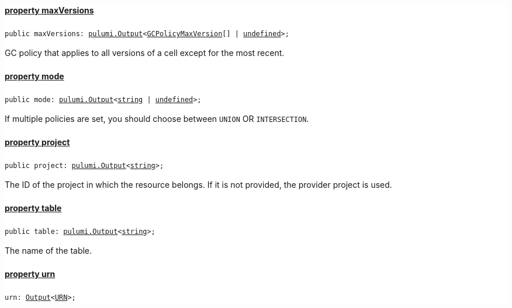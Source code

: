 <h4 class="pdoc-member-header" id="GCPolicy-maxVersions">
<a class="pdoc-child-name" href="https://github.com/pulumi/pulumi-gcp/blob/18f330df0a57354c2bac4d6567e11f0e6e2f5ec1/sdk/nodejs/bigtable/gcpolicy.ts#L57">property <b>maxVersions</b></a>
</h4>

<pre class="highlight"><code><span class='kd'>public </span>maxVersions: <a href='/docs/reference/pkg/nodejs/pulumi/pulumi/#Output'>pulumi.Output</a>&lt;<a href='/docs/reference/pkg/nodejs/pulumi/gcp/types/output/#GCPolicyMaxVersion'>GCPolicyMaxVersion</a>[] | <span class='kd'><a href='https://developer.mozilla.org/en-US/docs/Web/JavaScript/Reference/Global_Objects/undefined'>undefined</a></span>&gt;;</code></pre>

GC policy that applies to all versions of a cell except for the most recent.

<h4 class="pdoc-member-header" id="GCPolicy-mode">
<a class="pdoc-child-name" href="https://github.com/pulumi/pulumi-gcp/blob/18f330df0a57354c2bac4d6567e11f0e6e2f5ec1/sdk/nodejs/bigtable/gcpolicy.ts#L61">property <b>mode</b></a>
</h4>

<pre class="highlight"><code><span class='kd'>public </span>mode: <a href='/docs/reference/pkg/nodejs/pulumi/pulumi/#Output'>pulumi.Output</a>&lt;<span class='kd'><a href='https://developer.mozilla.org/en-US/docs/Web/JavaScript/Reference/Global_Objects/String'>string</a></span> | <span class='kd'><a href='https://developer.mozilla.org/en-US/docs/Web/JavaScript/Reference/Global_Objects/undefined'>undefined</a></span>&gt;;</code></pre>

If multiple policies are set, you should choose between `UNION` OR `INTERSECTION`.

<h4 class="pdoc-member-header" id="GCPolicy-project">
<a class="pdoc-child-name" href="https://github.com/pulumi/pulumi-gcp/blob/18f330df0a57354c2bac4d6567e11f0e6e2f5ec1/sdk/nodejs/bigtable/gcpolicy.ts#L65">property <b>project</b></a>
</h4>

<pre class="highlight"><code><span class='kd'>public </span>project: <a href='/docs/reference/pkg/nodejs/pulumi/pulumi/#Output'>pulumi.Output</a>&lt;<span class='kd'><a href='https://developer.mozilla.org/en-US/docs/Web/JavaScript/Reference/Global_Objects/String'>string</a></span>&gt;;</code></pre>

The ID of the project in which the resource belongs. If it is not provided, the provider project is used.

<h4 class="pdoc-member-header" id="GCPolicy-table">
<a class="pdoc-child-name" href="https://github.com/pulumi/pulumi-gcp/blob/18f330df0a57354c2bac4d6567e11f0e6e2f5ec1/sdk/nodejs/bigtable/gcpolicy.ts#L69">property <b>table</b></a>
</h4>

<pre class="highlight"><code><span class='kd'>public </span>table: <a href='/docs/reference/pkg/nodejs/pulumi/pulumi/#Output'>pulumi.Output</a>&lt;<span class='kd'><a href='https://developer.mozilla.org/en-US/docs/Web/JavaScript/Reference/Global_Objects/String'>string</a></span>&gt;;</code></pre>

The name of the table.

<h4 class="pdoc-member-header" id="GCPolicy-urn">
<a class="pdoc-child-name" href="https://github.com/pulumi/pulumi-gcp/blob/18f330df0a57354c2bac4d6567e11f0e6e2f5ec1/sdk/nodejs/bigtable/gcpolicy.ts#L14">property <b>urn</b></a>
</h4>

<pre class="highlight"><code><span class='kd'></span>urn: <a href='/docs/reference/pkg/nodejs/pulumi/pulumi/#Output'>Output</a>&lt;<a href='/docs/reference/pkg/nodejs/pulumi/pulumi/#URN'>URN</a>&gt;;</code></pre>
